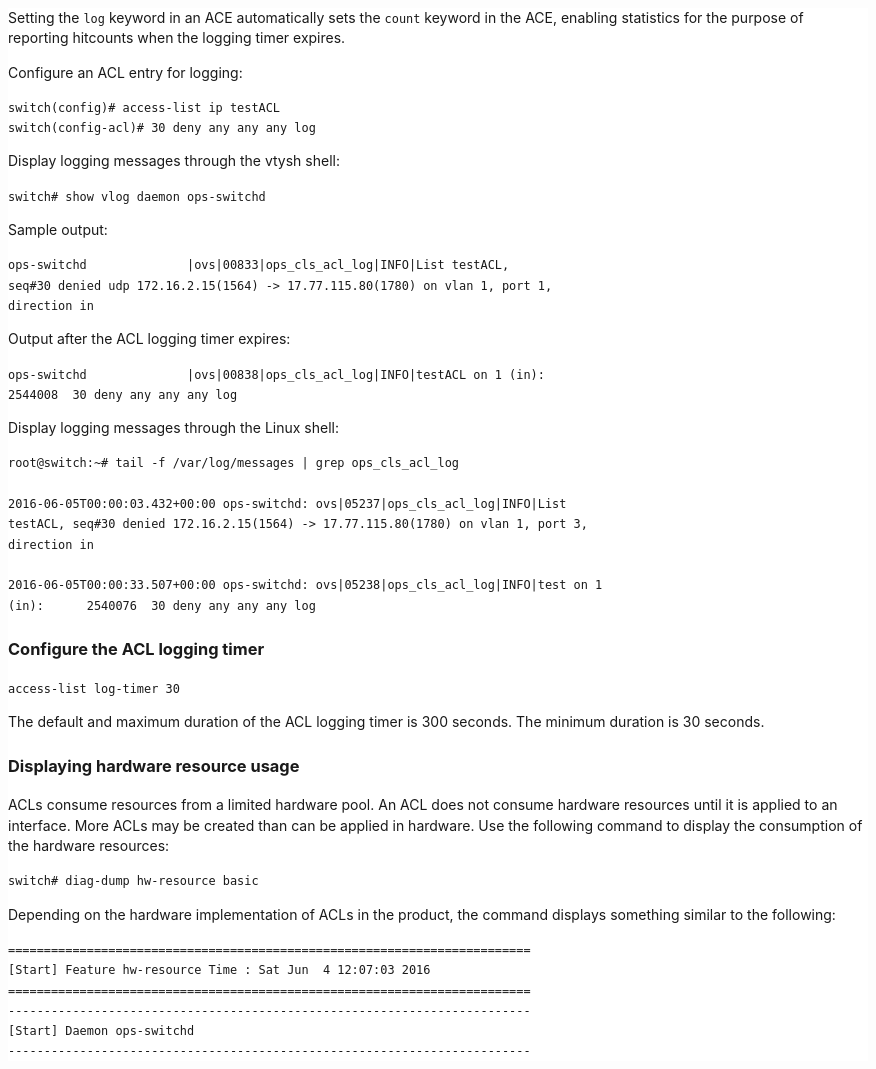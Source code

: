 Setting the `log` keyword in an ACE automatically sets the `count` keyword in
the ACE, enabling statistics for the purpose of reporting hitcounts when the
logging timer expires.

Configure an ACL entry for logging:

    switch(config)# access-list ip testACL
    switch(config-acl)# 30 deny any any any log

Display logging messages through the vtysh shell:

    switch# show vlog daemon ops-switchd

Sample output:

    ops-switchd              |ovs|00833|ops_cls_acl_log|INFO|List testACL,
    seq#30 denied udp 172.16.2.15(1564) -> 17.77.115.80(1780) on vlan 1, port 1,
    direction in

Output after the ACL logging timer expires:

    ops-switchd              |ovs|00838|ops_cls_acl_log|INFO|testACL on 1 (in):
    2544008  30 deny any any any log

Display logging messages through the Linux shell:

    root@switch:~# tail -f /var/log/messages | grep ops_cls_acl_log

    2016-06-05T00:00:03.432+00:00 ops-switchd: ovs|05237|ops_cls_acl_log|INFO|List
    testACL, seq#30 denied 172.16.2.15(1564) -> 17.77.115.80(1780) on vlan 1, port 3,
    direction in

    2016-06-05T00:00:33.507+00:00 ops-switchd: ovs|05238|ops_cls_acl_log|INFO|test on 1
    (in):      2540076  30 deny any any any log


### Configure the ACL logging timer

    access-list log-timer 30

The default and maximum duration of the ACL logging timer is 300 seconds. The
minimum duration is 30 seconds.

### Displaying hardware resource usage
ACLs consume resources from a limited hardware pool.  An ACL does not consume
hardware resources until it is applied to an interface. More ACLs may be created
than can be applied in hardware. Use the following command to display the
consumption of the hardware resources:

    switch# diag-dump hw-resource basic

Depending on the hardware implementation of ACLs in the product, the command
displays something similar to the following:

    =========================================================================
    [Start] Feature hw-resource Time : Sat Jun  4 12:07:03 2016
    =========================================================================
    -------------------------------------------------------------------------
    [Start] Daemon ops-switchd
    -------------------------------------------------------------------------
